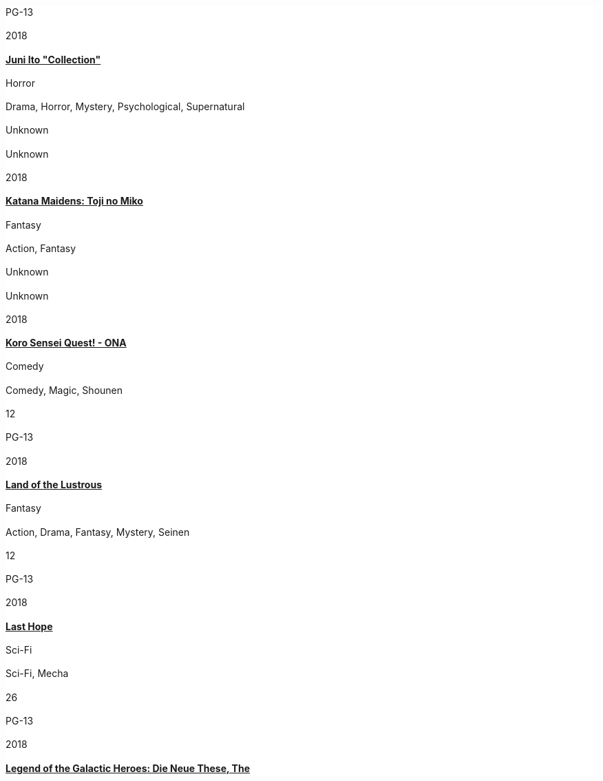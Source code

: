 PG-13

2018

[**Juni Ito "Collection"**](http://myanimelist.net/anime/36124/Juni_Ito_%22Collection%22)

Horror

Drama, Horror, Mystery, Psychological, Supernatural

Unknown

Unknown

2018

[**Katana Maidens: Toji no Miko**](http://myanimelist.net/anime/35589/Katana_Maidens:_Toji_no_Miko)

Fantasy

Action, Fantasy

Unknown

Unknown

2018

[**Koro Sensei Quest! - ONA**](http://myanimelist.net/anime/34289/Koro_Sensei_Quest!__-_ONA)

Comedy

Comedy, Magic, Shounen

12

PG-13

2018

[**Land of the Lustrous**](http://myanimelist.net/anime/35557/Land_of_the_Lustrous)

Fantasy

Action, Drama, Fantasy, Mystery, Seinen

12

PG-13

2018

[**Last Hope**](http://myanimelist.net/anime/33531/Last_Hope)

Sci-Fi

Sci-Fi, Mecha

26

PG-13

2018

[**Legend of the Galactic Heroes: Die Neue These, The**](http://myanimelist.net/anime/31433/Legend_of_the_Galactic_Heroes:_Die_Neue_These,_The)
